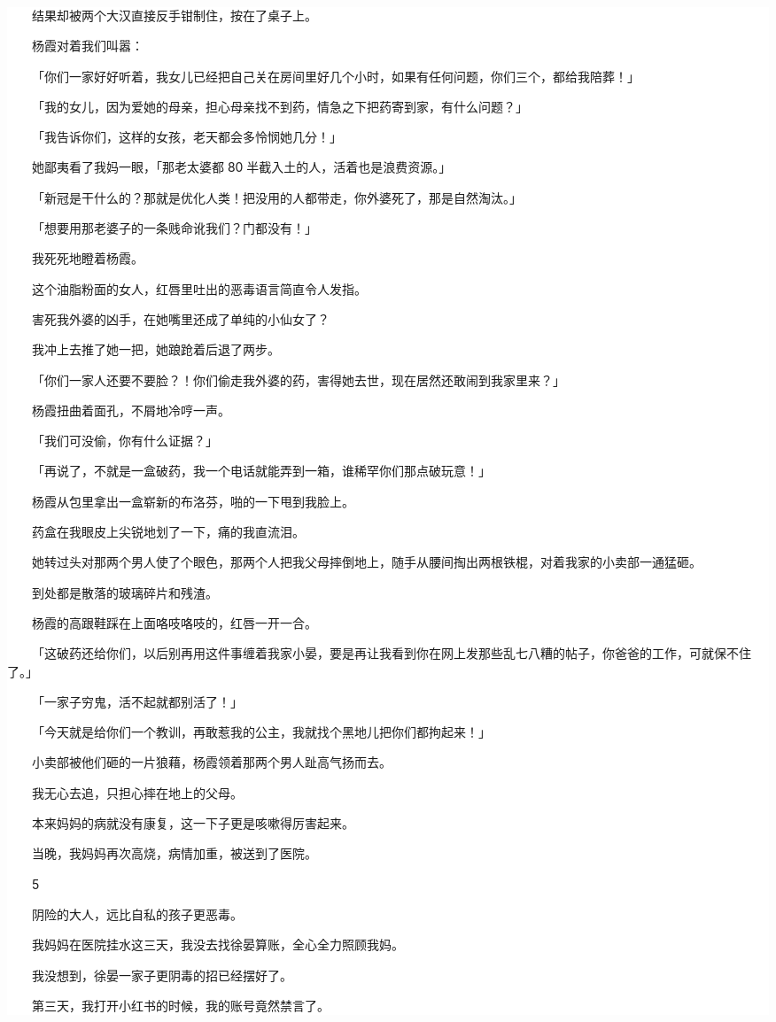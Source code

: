 &emsp;&emsp;结果却被两个大汉直接反手钳制住，按在了桌子上。  
  
&emsp;&emsp;杨霞对着我们叫嚣：  
  
&emsp;&emsp;「你们一家好好听着，我女儿已经把自己关在房间里好几个小时，如果有任何问题，你们三个，都给我陪葬！」  
  
&emsp;&emsp;「我的女儿，因为爱她的母亲，担心母亲找不到药，情急之下把药寄到家，有什么问题？」  
  
&emsp;&emsp;「我告诉你们，这样的女孩，老天都会多怜悯她几分！」  
  
&emsp;&emsp;她鄙夷看了我妈一眼，「那老太婆都 80 半截入土的人，活着也是浪费资源。」  
  
&emsp;&emsp;「新冠是干什么的？那就是优化人类！把没用的人都带走，你外婆死了，那是自然淘汰。」  
  
&emsp;&emsp;「想要用那老婆子的一条贱命讹我们？门都没有！」  
  
&emsp;&emsp;我死死地瞪着杨霞。  
  
&emsp;&emsp;这个油脂粉面的女人，红唇里吐出的恶毒语言简直令人发指。  
  
&emsp;&emsp;害死我外婆的凶手，在她嘴里还成了单纯的小仙女了？  
  
&emsp;&emsp;我冲上去推了她一把，她踉跄着后退了两步。  
  
&emsp;&emsp;「你们一家人还要不要脸？！你们偷走我外婆的药，害得她去世，现在居然还敢闹到我家里来？」  
  
&emsp;&emsp;杨霞扭曲着面孔，不屑地冷哼一声。  
  
&emsp;&emsp;「我们可没偷，你有什么证据？」  
  
&emsp;&emsp;「再说了，不就是一盒破药，我一个电话就能弄到一箱，谁稀罕你们那点破玩意！」  
  
&emsp;&emsp;杨霞从包里拿出一盒崭新的布洛芬，啪的一下甩到我脸上。  
  
&emsp;&emsp;药盒在我眼皮上尖锐地划了一下，痛的我直流泪。  
  
&emsp;&emsp;她转过头对那两个男人使了个眼色，那两个人把我父母摔倒地上，随手从腰间掏出两根铁棍，对着我家的小卖部一通猛砸。  
  
&emsp;&emsp;到处都是散落的玻璃碎片和残渣。  
  
&emsp;&emsp;杨霞的高跟鞋踩在上面咯吱咯吱的，红唇一开一合。  
  
&emsp;&emsp;「这破药还给你们，以后别再用这件事缠着我家小晏，要是再让我看到你在网上发那些乱七八糟的帖子，你爸爸的工作，可就保不住了。」  
  
&emsp;&emsp;「一家子穷鬼，活不起就都别活了！」  
  
&emsp;&emsp;「今天就是给你们一个教训，再敢惹我的公主，我就找个黑地儿把你们都拘起来！」  
  
&emsp;&emsp;小卖部被他们砸的一片狼藉，杨霞领着那两个男人趾高气扬而去。  
  
&emsp;&emsp;我无心去追，只担心摔在地上的父母。  
  
&emsp;&emsp;本来妈妈的病就没有康复，这一下子更是咳嗽得厉害起来。  
  
&emsp;&emsp;当晚，我妈妈再次高烧，病情加重，被送到了医院。  
  
&emsp;&emsp;5  
  
&emsp;&emsp;阴险的大人，远比自私的孩子更恶毒。  
  
&emsp;&emsp;我妈妈在医院挂水这三天，我没去找徐晏算账，全心全力照顾我妈。  
  
&emsp;&emsp;我没想到，徐晏一家子更阴毒的招已经摆好了。  
  
&emsp;&emsp;第三天，我打开小红书的时候，我的账号竟然禁言了。  
  